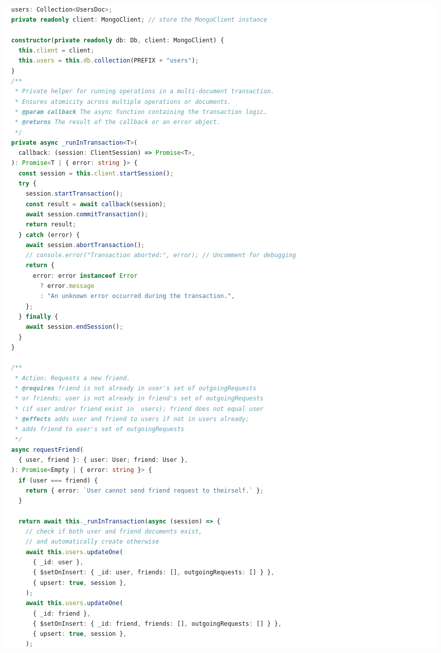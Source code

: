 ```typescript
  users: Collection<UsersDoc>;
  private readonly client: MongoClient; // store the MongoClient instance

  constructor(private readonly db: Db, client: MongoClient) {
    this.client = client;
    this.users = this.db.collection(PREFIX + "users");
  }
  /**
   * Private helper for running operations in a multi-document transaction.
   * Ensures atomicity across multiple operations or documents.
   * @param callback The async function containing the transaction logic.
   * @returns The result of the callback or an error object.
   */
  private async _runInTransaction<T>(
    callback: (session: ClientSession) => Promise<T>,
  ): Promise<T | { error: string }> {
    const session = this.client.startSession();
    try {
      session.startTransaction();
      const result = await callback(session);
      await session.commitTransaction();
      return result;
    } catch (error) {
      await session.abortTransaction();
      // console.error("Transaction aborted:", error); // Uncomment for debugging
      return {
        error: error instanceof Error
          ? error.message
          : "An unknown error occurred during the transaction.",
      };
    } finally {
      await session.endSession();
    }
  }

  /**
   * Action: Requests a new friend.
   * @requires friend is not already in user's set of outgoingRequests
   * or friends; user is not already in friend's set of outgoingRequests
   * (if user and/or friend exist in  users); friend does not equal user
   * @effects adds user and friend to users if not in users already;
   * adds friend to user's set of outgoingRequests
   */
  async requestFriend(
    { user, friend }: { user: User; friend: User },
  ): Promise<Empty | { error: string }> {
    if (user === friend) {
      return { error: `User cannot send friend request to theirself.` };
    }

    return await this._runInTransaction(async (session) => {
      // check if both user and friend documents exist,
      // and automatically create otherwise
      await this.users.updateOne(
        { _id: user },
        { $setOnInsert: { _id: user, friends: [], outgoingRequests: [] } },
        { upsert: true, session },
      );
      await this.users.updateOne(
        { _id: friend },
        { $setOnInsert: { _id: friend, friends: [], outgoingRequests: [] } },
        { upsert: true, session },
      );
```